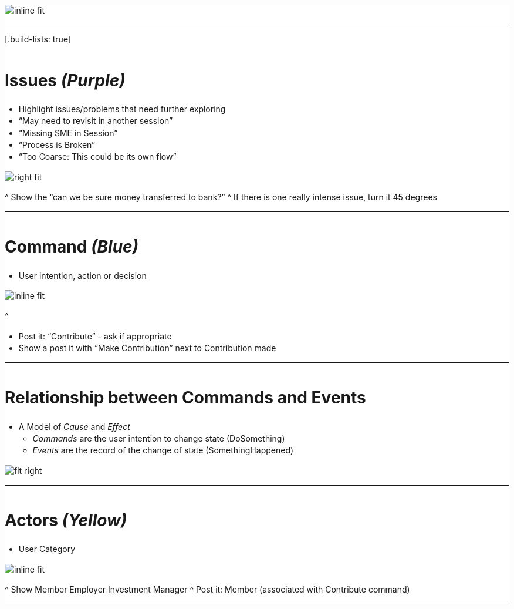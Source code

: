 ![inline fit](http://res.cloudinary.com/dnlfzsmnm/image/upload/v1496321169/Screen_Shot_2017-06-01_at_8.43.26_AM_mfbss1.png)

---

[.build-lists: true]

# Issues _(Purple)_

- Highlight issues/problems that need further exploring
- “May need to revisit in another session”
- “Missing SME in Session”
- “Process is Broken”
- “Too Coarse: This could be its own flow”

![right fit](http://res.cloudinary.com/dnlfzsmnm/image/upload/v1496321175/Screen_Shot_2017-06-01_at_8.43.33_AM_qfv1er.png)

^ Show the “can we be sure money transferred to bank?”
^ If there is one really intense issue, turn it 45 degrees

---

# Command _(Blue)_

- User intention, action or decision

![inline fit](http://res.cloudinary.com/dnlfzsmnm/image/upload/v1497294140/Screen_Shot_2017-06-12_at_3.01.56_PM_yu2swz.png)

^ 
- Post it: “Contribute” - ask if appropriate
- Show a post it with “Make Contribution” next to Contribution made

---

# Relationship between Commands and Events

- A Model of _Cause_ and _Effect_
  - _Commands_ are the user intention to change state (DoSomething)
  - _Events_ are the record of the change of state (SomethingHappened)

![fit right](http://res.cloudinary.com/dnlfzsmnm/image/upload/v1497294140/Screen_Shot_2017-06-12_at_3.01.45_PM_ygrdeu.png)

---

# Actors _(Yellow)_

- User Category

![inline fit](http://res.cloudinary.com/dnlfzsmnm/image/upload/v1496321181/Screen_Shot_2017-06-01_at_8.44.16_AM_tn254f.png)

^ Show Member Employer Investment Manager
^ Post it: Member (associated with Contribute command)

---